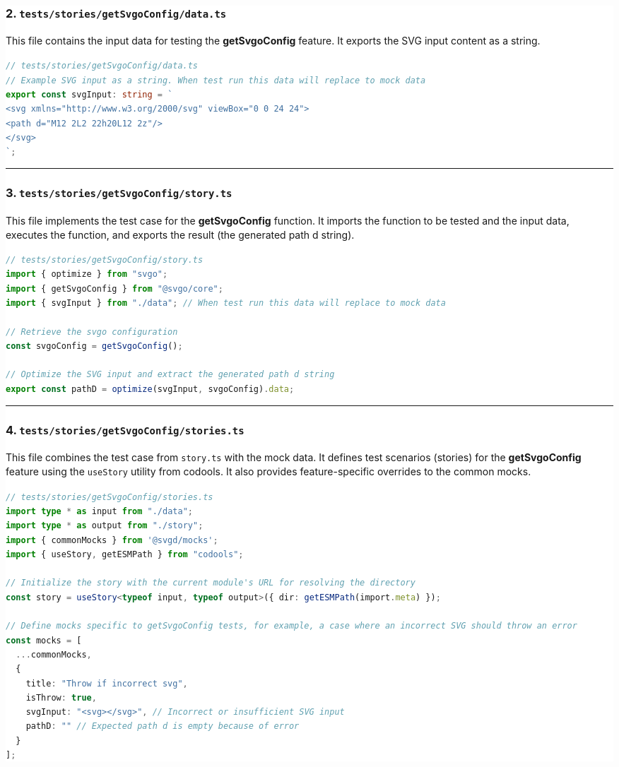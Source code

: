 
### 2. `tests/stories/getSvgoConfig/data.ts`

This file contains the input data for testing the **getSvgoConfig** feature. It exports the SVG input content as a string.

```typescript
// tests/stories/getSvgoConfig/data.ts
// Example SVG input as a string. When test run this data will replace to mock data
export const svgInput: string = `
<svg xmlns="http://www.w3.org/2000/svg" viewBox="0 0 24 24">
<path d="M12 2L2 22h20L12 2z"/>
</svg>
`;
```

---

### 3. `tests/stories/getSvgoConfig/story.ts`

This file implements the test case for the **getSvgoConfig** function. It imports the function to be tested and the input data, executes the function, and exports the result (the generated path d string).

```typescript
// tests/stories/getSvgoConfig/story.ts
import { optimize } from "svgo";
import { getSvgoConfig } from "@svgo/core";
import { svgInput } from "./data"; // When test run this data will replace to mock data

// Retrieve the svgo configuration
const svgoConfig = getSvgoConfig();

// Optimize the SVG input and extract the generated path d string
export const pathD = optimize(svgInput, svgoConfig).data;
```

---

### 4. `tests/stories/getSvgoConfig/stories.ts`

This file combines the test case from `story.ts` with the mock data. It defines test scenarios (stories) for the **getSvgoConfig** feature using the `useStory` utility from codools. It also provides feature-specific overrides to the common mocks.

```typescript
// tests/stories/getSvgoConfig/stories.ts
import type * as input from "./data";
import type * as output from "./story";
import { commonMocks } from '@svgd/mocks';
import { useStory, getESMPath } from "codools";

// Initialize the story with the current module's URL for resolving the directory
const story = useStory<typeof input, typeof output>({ dir: getESMPath(import.meta) });

// Define mocks specific to getSvgoConfig tests, for example, a case where an incorrect SVG should throw an error
const mocks = [
  ...commonMocks,
  {
    title: "Throw if incorrect svg",
    isThrow: true,
    svgInput: "<svg></svg>", // Incorrect or insufficient SVG input
    pathD: "" // Expected path d is empty because of error
  }
];

```